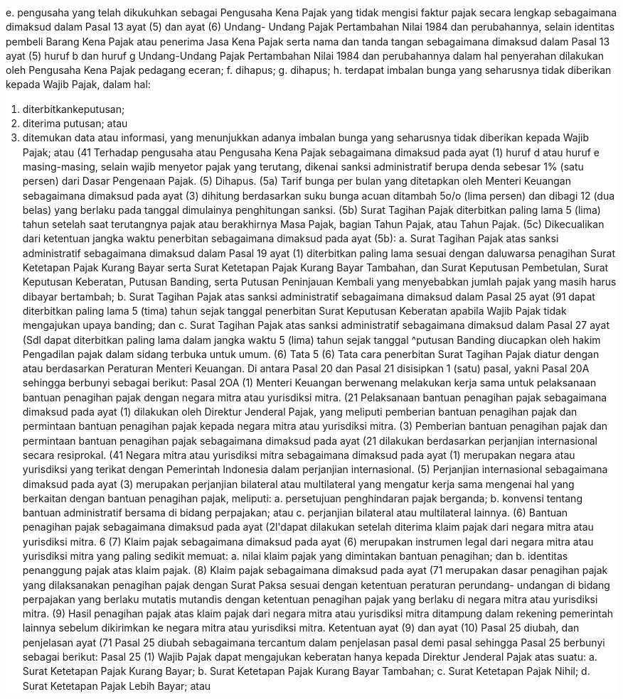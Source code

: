 e. pengusaha yang telah dikukuhkan sebagai Pengusaha Kena Pajak yang tidak mengisi faktur pajak secara lengkap sebagaimana dimaksud dalam Pasal 13 ayat (5) dan ayat (6) Undang- Undang Pajak Pertambahan Nilai 1984 dan perubahannya, selain identitas pembeli Barang Kena Pajak atau penerima Jasa Kena Pajak serta nama dan tanda tangan sebagaimana dimaksud dalam Pasal 13 ayat (5) huruf b dan huruf g Undang-Undang Pajak Pertambahan Nilai 1984 dan perubahannya dalam hal penyerahan dilakukan oleh Pengusaha Kena Pajak pedagang eceran;
f. dihapus;
g. dihapus;
h. terdapat imbalan bunga yang seharusnya tidak diberikan kepada Wajib Pajak, dalam hal:
1. diterbitkankeputusan;
2. diterima putusan; atau
3. ditemukan data atau informasi, yang menunjukkan adanya imbalan bunga yang seharusnya tidak diberikan kepada Wajib Pajak; atau (41 Terhadap pengusaha atau Pengusaha Kena Pajak sebagaimana dimaksud pada ayat (1) huruf d atau huruf e masing-masing, selain wajib menyetor pajak yang terutang, dikenai sanksi administratif berupa denda sebesar 1% (satu persen) dari Dasar Pengenaan Pajak. (5) Dihapus. (5a) Tarif bunga per bulan yang ditetapkan oleh Menteri Keuangan sebagaimana dimaksud pada ayat (3) dihitung berdasarkan suku bunga acuan ditambah 5o/o (lima persen) dan dibagi 12 (dua belas) yang berlaku pada tanggal dimulainya penghitungan sanksi. (5b) Surat Tagihan Pajak diterbitkan paling lama 5 (lima) tahun setelah saat terutangnya pajak atau berakhirnya Masa Pajak, bagian Tahun Pajak, atau Tahun Pajak. (5c) Dikecualikan dari ketentuan jangka waktu penerbitan sebagaimana dimaksud pada ayat (5b):
a. Surat Tagihan Pajak atas sanksi administratif sebagaimana dimaksud dalam Pasal 19 ayat (1) diterbitkan paling lama sesuai dengan daluwarsa penagihan Surat Ketetapan Pajak Kurang Bayar serta Surat Ketetapan Pajak Kurang Bayar Tambahan, dan Surat Keputusan Pembetulan, Surat Keputusan Keberatan, Putusan Banding, serta Putusan Peninjauan Kembali yang menyebabkan jumlah pajak yang masih harus dibayar bertambah;
b. Surat Tagihan Pajak atas sanksi administratif sebagaimana dimaksud dalam Pasal 25 ayat (91 dapat diterbitkan paling lama 5 (tima) tahun sejak tanggal penerbitan Surat Keputusan Keberatan apabila Wajib Pajak tidak mengajukan upaya banding; dan
c. Surat Tagihan Pajak atas sanksi administratif sebagaimana dimaksud dalam Pasal 27 ayat (Sdl dapat diterbitkan paling lama dalam jangka waktu 5 (lima) tahun sejak tanggal ^putusan Banding diucapkan oleh hakim Pengadilan pajak dalam sidang terbuka untuk umum.
(6) Tata 5 (6) Tata cara penerbitan Surat Tagihan Pajak diatur dengan atau berdasarkan Peraturan Menteri Keuangan. Di antara Pasal 20 dan Pasal 21 disisipkan 1 (satu) pasal, yakni Pasal 20A sehingga berbunyi sebagai berikut: Pasal 2OA (1) Menteri Keuangan berwenang melakukan kerja sama untuk pelaksanaan bantuan penagihan pajak dengan negara mitra atau yurisdiksi mitra. (21 Pelaksanaan bantuan penagihan pajak sebagaimana dimaksud pada ayat (1) dilakukan oleh Direktur Jenderal Pajak, yang meliputi pemberian bantuan penagihan pajak dan permintaan bantuan penagihan pajak kepada negara mitra atau yurisdiksi mitra. (3) Pemberian bantuan penagihan pajak dan permintaan bantuan penagihan pajak sebagaimana dimaksud pada ayat (21 dilakukan berdasarkan perjanjian internasional secara resiprokal. (41 Negara mitra atau yurisdiksi mitra sebagaimana dimaksud pada ayat (1) merupakan negara atau yurisdiksi yang terikat dengan Pemerintah Indonesia dalam perjanjian internasional. (5) Perjanjian internasional sebagaimana dimaksud pada ayat (3) merupakan perjanjian bilateral atau multilateral yang mengatur kerja sama mengenai hal yang berkaitan dengan bantuan penagihan pajak, meliputi:
a. persetujuan penghindaran pajak berganda;
b. konvensi tentang bantuan administratif bersama di bidang perpajakan; atau
c. perjanjian bilateral atau multilateral lainnya. (6) Bantuan penagihan pajak sebagaimana dimaksud pada ayat (2l'dapat dilakukan setelah diterima klaim pajak dari negara mitra atau yurisdiksi mitra. 6 (7) Klaim pajak sebagaimana dimaksud pada ayat (6) merupakan instrumen legal dari negara mitra atau yurisdiksi mitra yang paling sedikit memuat:
a. nilai klaim pajak yang dimintakan bantuan penagihan; dan
b. identitas penanggung pajak atas klaim pajak. (8) Klaim pajak sebagaimana dimaksud pada ayat (71 merupakan dasar penagihan pajak yang dilaksanakan penagihan pajak dengan Surat Paksa sesuai dengan ketentuan peraturan perundang- undangan di bidang perpajakan yang berlaku mutatis mutandis dengan ketentuan penagihan pajak yang berlaku di negara mitra atau yurisdiksi mitra. (9) Hasil penagihan pajak atas klaim pajak dari negara mitra atau yurisdiksi mitra ditampung dalam rekening pemerintah lainnya sebelum dikirimkan ke negara mitra atau yurisdiksi mitra. Ketentuan ayat (9) dan ayat (10) Pasal 25 diubah, dan penjelasan ayat (71 Pasal 25 diubah sebagaimana tercantum dalam penjelasan pasal demi pasal sehingga Pasal 25 berbunyi sebagai berikut: Pasal 25 (1) Wajib Pajak dapat mengajukan keberatan hanya kepada Direktur Jenderal Pajak atas suatu:
a. Surat Ketetapan Pajak Kurang Bayar;
b. Surat Ketetapan Pajak Kurang Bayar Tambahan;
c. Surat Ketetapan Pajak Nihil;
d. Surat Ketetapan Pajak Lebih Bayar; atau